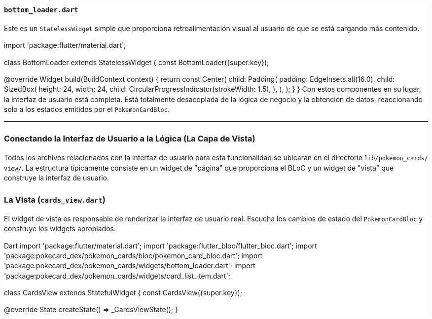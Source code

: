 ### `bottom_loader.dart`

Este es un `StatelessWidget` simple que proporciona retroalimentación visual al usuario de que se está cargando más contenido.

import 'package:flutter/material.dart';

class BottomLoader extends StatelessWidget {
  const BottomLoader({super.key});

  @override
  Widget build(BuildContext context) {
    return const Center(
      child: Padding(
        padding: EdgeInsets.all(16.0),
        child: SizedBox(
          height: 24,
          width: 24,
          child: CircularProgressIndicator(strokeWidth: 1.5),
        ),
      ),
    );
  }
}
Con estos componentes en su lugar, la interfaz de usuario está completa. Está totalmente desacoplada de la lógica de negocio y la obtención de datos, reaccionando solo a los estados emitidos por el `PokemonCardBloc`.

---

### Conectando la Interfaz de Usuario a la Lógica (La Capa de Vista)

Todos los archivos relacionados con la interfaz de usuario para esta funcionalidad se ubicarán en el directorio `lib/pokemon_cards/view/`. La estructura típicamente consiste en un widget de "página" que proporciona el BLoC y un widget de "vista" que construye la interfaz de usuario.

### La Vista (`cards_view.dart`)

El widget de vista es responsable de renderizar la interfaz de usuario real. Escucha los cambios de estado del `PokemonCardBloc` y construye los widgets apropiados.

Dart
import 'package:flutter/material.dart';
import 'package:flutter_bloc/flutter_bloc.dart';
import 'package:pokecard_dex/pokemon_cards/bloc/pokemon_card_bloc.dart';
import 'package:pokecard_dex/pokemon_cards/widgets/bottom_loader.dart';
import 'package:pokecard_dex/pokemon_cards/widgets/card_list_item.dart';

class CardsView extends StatefulWidget {
  const CardsView({super.key});

  @override
  State<CardsView> createState() => _CardsViewState();
}
